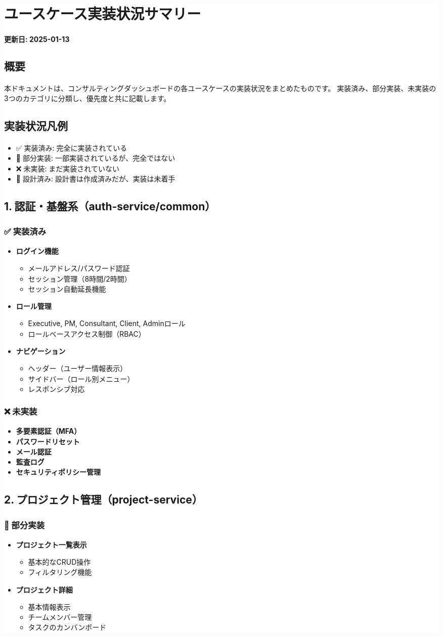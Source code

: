 # ユースケース実装状況サマリー

**更新日: 2025-01-13**

## 概要

本ドキュメントは、コンサルティングダッシュボードの各ユースケースの実装状況をまとめたものです。
実装済み、部分実装、未実装の3つのカテゴリに分類し、優先度と共に記載します。

## 実装状況凡例

- ✅ 実装済み: 完全に実装されている
- 🚧 部分実装: 一部実装されているが、完全ではない
- ❌ 未実装: まだ実装されていない
- 🔄 設計済み: 設計書は作成済みだが、実装は未着手

## 1. 認証・基盤系（auth-service/common）

### ✅ 実装済み
- **ログイン機能**
  - メールアドレス/パスワード認証
  - セッション管理（8時間/2時間）
  - セッション自動延長機能
  
- **ロール管理**
  - Executive, PM, Consultant, Client, Adminロール
  - ロールベースアクセス制御（RBAC）
  
- **ナビゲーション**
  - ヘッダー（ユーザー情報表示）
  - サイドバー（ロール別メニュー）
  - レスポンシブ対応

### ❌ 未実装
- **多要素認証（MFA）**
- **パスワードリセット**
- **メール認証**
- **監査ログ**
- **セキュリティポリシー管理**

## 2. プロジェクト管理（project-service）

### 🚧 部分実装
- **プロジェクト一覧表示**
  - 基本的なCRUD操作
  - フィルタリング機能
  
- **プロジェクト詳細**
  - 基本情報表示
  - チームメンバー管理
  - タスクのカンバンボード

